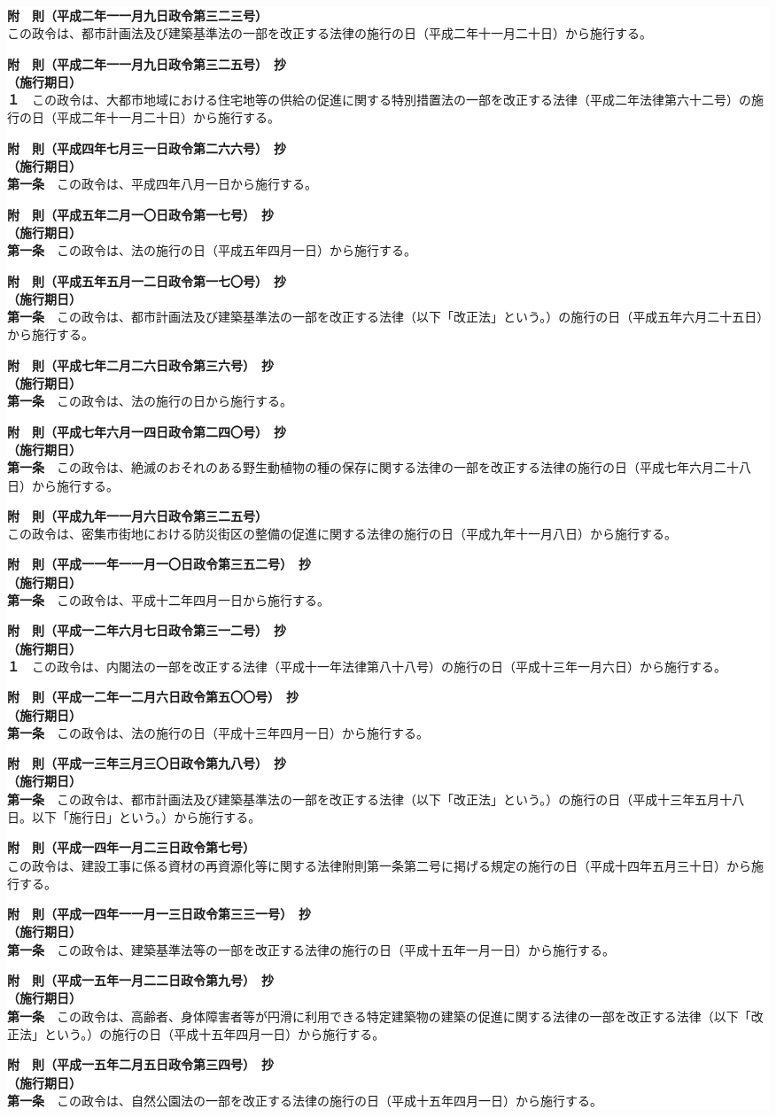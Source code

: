 **附　則（平成二年一一月九日政令第三二三号）**  
この政令は、都市計画法及び建築基準法の一部を改正する法律の施行の日（平成二年十一月二十日）から施行する。  
  
**附　則（平成二年一一月九日政令第三二五号）　抄**  
**（施行期日）**  
**１**　この政令は、大都市地域における住宅地等の供給の促進に関する特別措置法の一部を改正する法律（平成二年法律第六十二号）の施行の日（平成二年十一月二十日）から施行する。  
  
**附　則（平成四年七月三一日政令第二六六号）　抄**  
**（施行期日）**  
**第一条**　この政令は、平成四年八月一日から施行する。  
  
**附　則（平成五年二月一〇日政令第一七号）　抄**  
**（施行期日）**  
**第一条**　この政令は、法の施行の日（平成五年四月一日）から施行する。  
  
**附　則（平成五年五月一二日政令第一七〇号）　抄**  
**（施行期日）**  
**第一条**　この政令は、都市計画法及び建築基準法の一部を改正する法律（以下「改正法」という。）の施行の日（平成五年六月二十五日）から施行する。  
  
**附　則（平成七年二月二六日政令第三六号）　抄**  
**（施行期日）**  
**第一条**　この政令は、法の施行の日から施行する。  
  
**附　則（平成七年六月一四日政令第二四〇号）　抄**  
**（施行期日）**  
**第一条**　この政令は、絶滅のおそれのある野生動植物の種の保存に関する法律の一部を改正する法律の施行の日（平成七年六月二十八日）から施行する。  
  
**附　則（平成九年一一月六日政令第三二五号）**  
この政令は、密集市街地における防災街区の整備の促進に関する法律の施行の日（平成九年十一月八日）から施行する。  
  
**附　則（平成一一年一一月一〇日政令第三五二号）　抄**  
**（施行期日）**  
**第一条**　この政令は、平成十二年四月一日から施行する。  
  
**附　則（平成一二年六月七日政令第三一二号）　抄**  
**（施行期日）**  
**１**　この政令は、内閣法の一部を改正する法律（平成十一年法律第八十八号）の施行の日（平成十三年一月六日）から施行する。  
  
**附　則（平成一二年一二月六日政令第五〇〇号）　抄**  
**（施行期日）**  
**第一条**　この政令は、法の施行の日（平成十三年四月一日）から施行する。  
  
**附　則（平成一三年三月三〇日政令第九八号）　抄**  
**（施行期日）**  
**第一条**　この政令は、都市計画法及び建築基準法の一部を改正する法律（以下「改正法」という。）の施行の日（平成十三年五月十八日。以下「施行日」という。）から施行する。  
  
**附　則（平成一四年一月二三日政令第七号）**  
この政令は、建設工事に係る資材の再資源化等に関する法律附則第一条第二号に掲げる規定の施行の日（平成十四年五月三十日）から施行する。  
  
**附　則（平成一四年一一月一三日政令第三三一号）　抄**  
**（施行期日）**  
**第一条**　この政令は、建築基準法等の一部を改正する法律の施行の日（平成十五年一月一日）から施行する。  
  
**附　則（平成一五年一月二二日政令第九号）　抄**  
**（施行期日）**  
**第一条**　この政令は、高齢者、身体障害者等が円滑に利用できる特定建築物の建築の促進に関する法律の一部を改正する法律（以下「改正法」という。）の施行の日（平成十五年四月一日）から施行する。  
  
**附　則（平成一五年二月五日政令第三四号）　抄**  
**（施行期日）**  
**第一条**　この政令は、自然公園法の一部を改正する法律の施行の日（平成十五年四月一日）から施行する。  
  